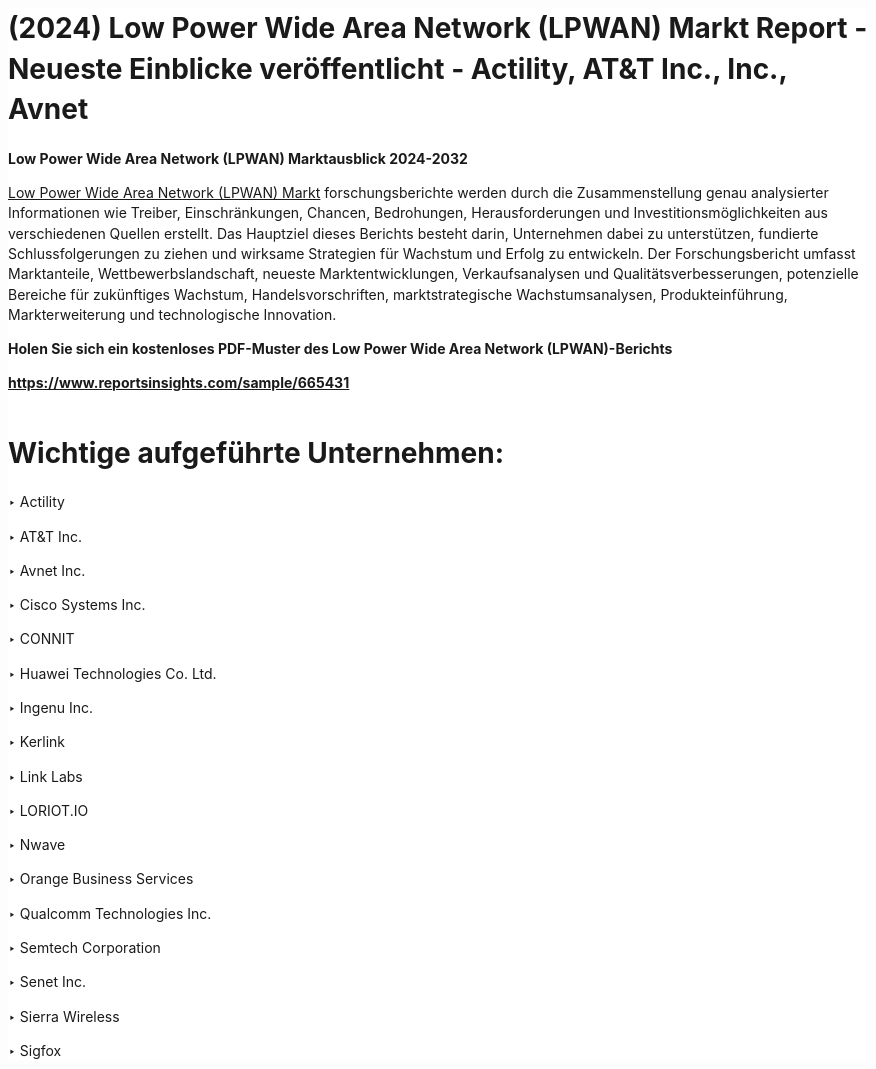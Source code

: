 # (2024) Low Power Wide Area Network (LPWAN) Markt Report - Neueste Einblicke veröffentlicht - Actility, AT&T Inc., Inc., Avnet

<strong><b>Low Power Wide Area Network (LPWAN) Marktausblick 2024-2032</b></strong>

<a href=https://www.reportsinsights.com/sample/665431>Low Power Wide Area Network (LPWAN) Markt</a> forschungsberichte werden durch die Zusammenstellung genau analysierter Informationen wie Treiber, Einschränkungen, Chancen, Bedrohungen, Herausforderungen und Investitionsmöglichkeiten aus verschiedenen Quellen erstellt. Das Hauptziel dieses Berichts besteht darin, Unternehmen dabei zu unterstützen, fundierte Schlussfolgerungen zu ziehen und wirksame Strategien für Wachstum und Erfolg zu entwickeln. Der Forschungsbericht umfasst Marktanteile, Wettbewerbslandschaft, neueste Marktentwicklungen, Verkaufsanalysen und Qualitätsverbesserungen, potenzielle Bereiche für zukünftiges Wachstum, Handelsvorschriften, marktstrategische Wachstumsanalysen, Produkteinführung, Markterweiterung und technologische Innovation.

<strong><b>Holen Sie sich ein kostenloses PDF-Muster des Low Power Wide Area Network (LPWAN)-Berichts</b></strong>

<a href=https://www.reportsinsights.com/sample/665431><strong><u>https://www.reportsinsights.com/sample/665431</u></strong></a>

# <strong>Wichtige aufgeführte Unternehmen:</strong>

‣ Actility

‣ AT&T Inc.

‣ Avnet Inc.

‣ Cisco Systems Inc.

‣ CONNIT

‣ Huawei Technologies Co. Ltd.

‣ Ingenu Inc.

‣ Kerlink

‣ Link Labs

‣ LORIOT.IO

‣ Nwave

‣ Orange Business Services

‣ Qualcomm Technologies Inc.

‣ Semtech Corporation

‣ Senet Inc.

‣ Sierra Wireless

‣ Sigfox
